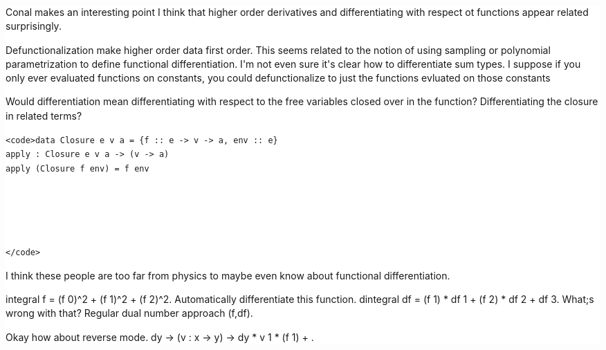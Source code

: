 




Conal makes an interesting point I think that higher order derivatives and differentiating with respect ot functions appear related surprisingly.







Defunctionalization make higher order data first order. This seems related to the notion of using sampling or polynomial parametrization to define functional differentiation. I'm not even sure it's clear how to differentiate sum types. I suppose if you only ever evaluated functions on constants, you could defunctionalize to just the functions evluated on those constants







Would differentiation mean differentiating with respect to the free variables closed over in the function? Differentiating the closure in related terms?












    
    <code>data Closure e v a = {f :: e -> v -> a, env :: e} 
    apply : Closure e v a -> (v -> a)
    apply (Closure f env) = f env
    
    
     
    
    
    </code>







I think these people are too far from physics to maybe even know about functional differentiation.







integral f = (f 0)^2 + (f 1)^2 + (f 2)^2. Automatically differentiate this function. dintegral df = (f 1) * df 1 + (f 2) * df 2 + df 3. What;s wrong with that? Regular dual number approach (f,df).







Okay how about reverse mode. dy -> (v : x -> y) -> dy * v 1 * (f 1) + .




